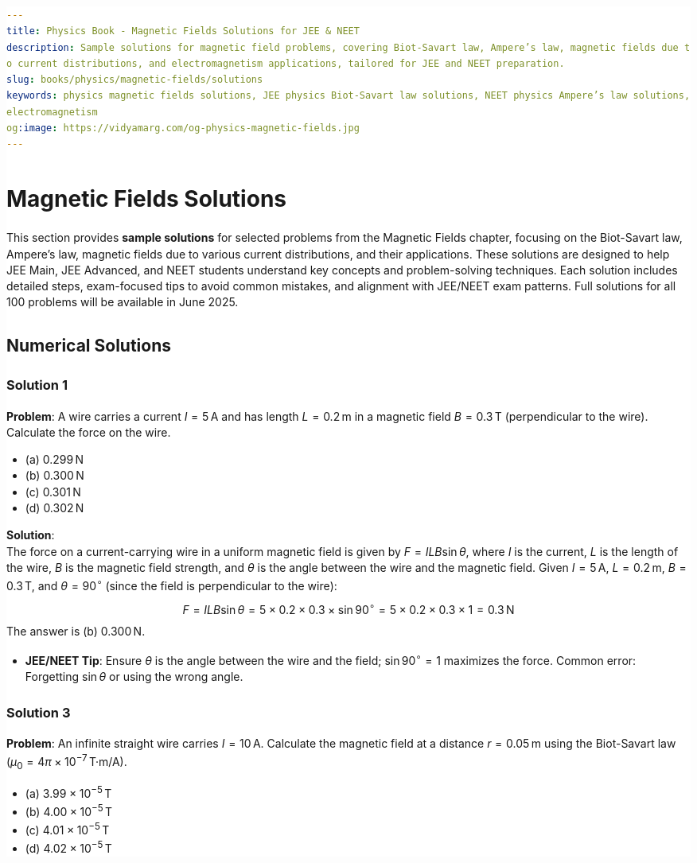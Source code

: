 ```yaml
---
title: Physics Book - Magnetic Fields Solutions for JEE & NEET
description: Sample solutions for magnetic field problems, covering Biot-Savart law, Ampere’s law, magnetic fields due to current distributions, and electromagnetism applications, tailored for JEE and NEET preparation.
slug: books/physics/magnetic-fields/solutions
keywords: physics magnetic fields solutions, JEE physics Biot-Savart law solutions, NEET physics Ampere’s law solutions, electromagnetism
og:image: https://vidyamarg.com/og-physics-magnetic-fields.jpg
---
```


# Magnetic Fields Solutions

This section provides **sample solutions** for selected problems from the Magnetic Fields chapter, focusing on the Biot-Savart law, Ampere’s law, magnetic fields due to various current distributions, and their applications. These solutions are designed to help JEE Main, JEE Advanced, and NEET students understand key concepts and problem-solving techniques. Each solution includes detailed steps, exam-focused tips to avoid common mistakes, and alignment with JEE/NEET exam patterns. Full solutions for all 100 problems will be available in June 2025.

## Numerical Solutions

### Solution 1
**Problem**: A wire carries a current $I = 5 \, \text{A}$ and has length $L = 0.2 \, \text{m}$ in a magnetic field $B = 0.3 \, \text{T}$ (perpendicular to the wire). Calculate the force on the wire.  
- (a) $0.299 \, \text{N}$  
- (b) $0.300 \, \text{N}$  
- (c) $0.301 \, \text{N}$  
- (d) $0.302 \, \text{N}$

**Solution**:  
The force on a current-carrying wire in a uniform magnetic field is given by $F = I L B \sin \theta$, where $I$ is the current, $L$ is the length of the wire, $B$ is the magnetic field strength, and $\theta$ is the angle between the wire and the magnetic field. Given $I = 5 \, \text{A}$, $L = 0.2 \, \text{m}$, $B = 0.3 \, \text{T}$, and $\theta = 90^\circ$ (since the field is perpendicular to the wire):  
$$
F = I L B \sin \theta = 5 \times 0.2 \times 0.3 \times \sin 90^\circ = 5 \times 0.2 \times 0.3 \times 1 = 0.3 \, \text{N}
$$
The answer is (b) $0.300 \, \text{N}$.  
- **JEE/NEET Tip**: Ensure $\theta$ is the angle between the wire and the field; $\sin 90^\circ = 1$ maximizes the force. Common error: Forgetting $\sin \theta$ or using the wrong angle.

### Solution 3
**Problem**: An infinite straight wire carries $I = 10 \, \text{A}$. Calculate the magnetic field at a distance $r = 0.05 \, \text{m}$ using the Biot-Savart law ($\mu_0 = 4 \pi \times 10^{-7} \, \text{T·m/A}$).  
- (a) $3.99 \times 10^{-5} \, \text{T}$  
- (b) $4.00 \times 10^{-5} \, \text{T}$  
- (c) $4.01 \times 10^{-5} \, \text{T}$  
- (d) $4.02 \times 10^{-5} \, \text{T}$
